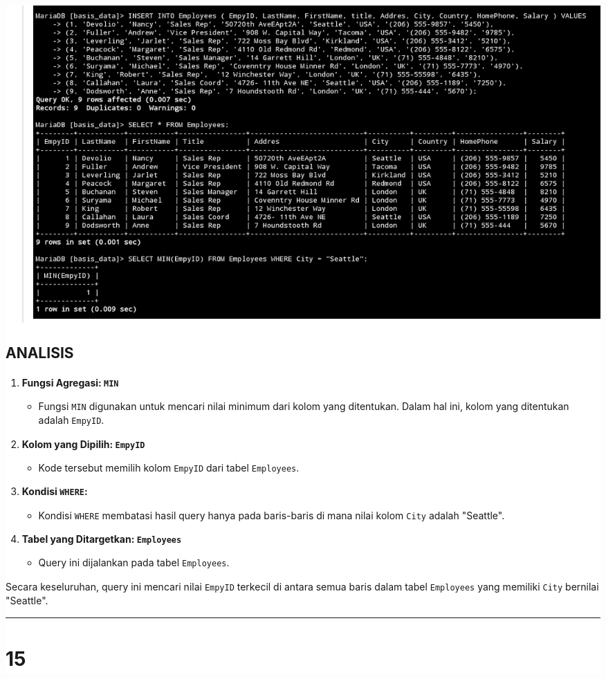 >![Foto_hasil](aset/IMG-1.jpg)


## ANALISIS

1. **Fungsi Agregasi: `MIN`**
    
    - Fungsi `MIN` digunakan untuk mencari nilai minimum dari kolom yang ditentukan. Dalam hal ini, kolom yang ditentukan adalah `EmpyID`.
2. **Kolom yang Dipilih: `EmpyID`**
    
    - Kode tersebut memilih kolom `EmpyID` dari tabel `Employees`.
3. **Kondisi `WHERE`:**
    
    - Kondisi `WHERE` membatasi hasil query hanya pada baris-baris di mana nilai kolom `City` adalah "Seattle".
4. **Tabel yang Ditargetkan: `Employees`**
    
    - Query ini dijalankan pada tabel `Employees`.

Secara keseluruhan, query ini mencari nilai `EmpyID` terkecil di antara semua baris dalam tabel `Employees` yang memiliki `City` bernilai "Seattle".





---



# 15
